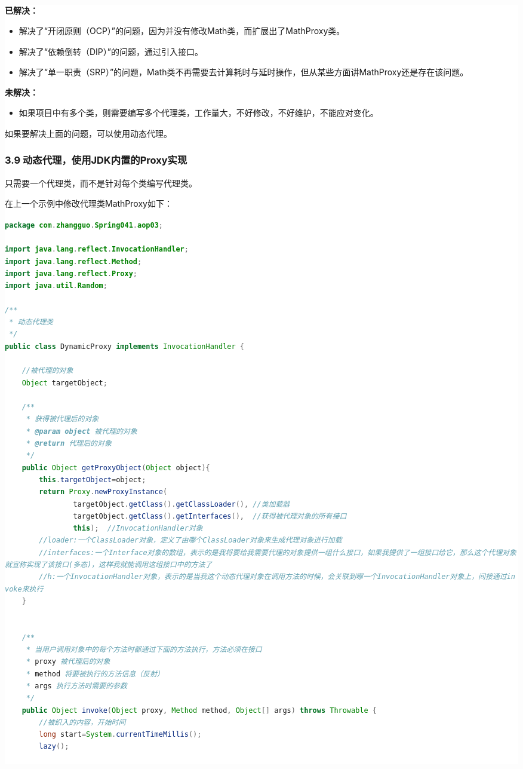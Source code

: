 **已解决：**

- 解决了“开闭原则（OCP）”的问题，因为并没有修改Math类，而扩展出了MathProxy类。

- 解决了“依赖倒转（DIP）”的问题，通过引入接口。

- 解决了“单一职责（SRP）”的问题，Math类不再需要去计算耗时与延时操作，但从某些方面讲MathProxy还是存在该问题。

**未解决：**

- 如果项目中有多个类，则需要编写多个代理类，工作量大，不好修改，不好维护，不能应对变化。

如果要解决上面的问题，可以使用动态代理。





### 3.9 动态代理，使用JDK内置的Proxy实现

只需要一个代理类，而不是针对每个类编写代理类。

在上一个示例中修改代理类MathProxy如下：

```java
package com.zhangguo.Spring041.aop03;

import java.lang.reflect.InvocationHandler;
import java.lang.reflect.Method;
import java.lang.reflect.Proxy;
import java.util.Random;

/**
 * 动态代理类
 */
public class DynamicProxy implements InvocationHandler {

    //被代理的对象
    Object targetObject;
    
    /**
     * 获得被代理后的对象
     * @param object 被代理的对象
     * @return 代理后的对象
     */
    public Object getProxyObject(Object object){
        this.targetObject=object;
        return Proxy.newProxyInstance(
                targetObject.getClass().getClassLoader(), //类加载器
                targetObject.getClass().getInterfaces(),  //获得被代理对象的所有接口
                this);  //InvocationHandler对象
        //loader:一个ClassLoader对象，定义了由哪个ClassLoader对象来生成代理对象进行加载
        //interfaces:一个Interface对象的数组，表示的是我将要给我需要代理的对象提供一组什么接口，如果我提供了一组接口给它，那么这个代理对象就宣称实现了该接口(多态)，这样我就能调用这组接口中的方法了
        //h:一个InvocationHandler对象，表示的是当我这个动态代理对象在调用方法的时候，会关联到哪一个InvocationHandler对象上，间接通过invoke来执行
    }
    
    
    /**
     * 当用户调用对象中的每个方法时都通过下面的方法执行，方法必须在接口
     * proxy 被代理后的对象
     * method 将要被执行的方法信息（反射）
     * args 执行方法时需要的参数
     */
    public Object invoke(Object proxy, Method method, Object[] args) throws Throwable {
        //被织入的内容，开始时间
        long start=System.currentTimeMillis();
        lazy();
        
```